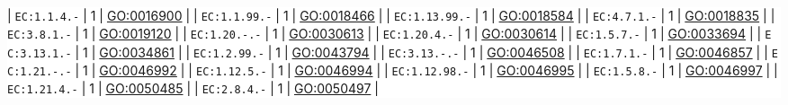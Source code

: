| `EC:1.1.4.-`    |              1 | [GO:0016900](http://purl.obolibrary.org/obo/GO_0016900)                                                                                                                                                                                                                                          |
| `EC:1.1.99.-`   |              1 | [GO:0018466](http://purl.obolibrary.org/obo/GO_0018466)                                                                                                                                                                                                                                          |
| `EC:1.13.99.-`  |              1 | [GO:0018584](http://purl.obolibrary.org/obo/GO_0018584)                                                                                                                                                                                                                                          |
| `EC:4.7.1.-`    |              1 | [GO:0018835](http://purl.obolibrary.org/obo/GO_0018835)                                                                                                                                                                                                                                          |
| `EC:3.8.1.-`    |              1 | [GO:0019120](http://purl.obolibrary.org/obo/GO_0019120)                                                                                                                                                                                                                                          |
| `EC:1.20.-.-`   |              1 | [GO:0030613](http://purl.obolibrary.org/obo/GO_0030613)                                                                                                                                                                                                                                          |
| `EC:1.20.4.-`   |              1 | [GO:0030614](http://purl.obolibrary.org/obo/GO_0030614)                                                                                                                                                                                                                                          |
| `EC:1.5.7.-`    |              1 | [GO:0033694](http://purl.obolibrary.org/obo/GO_0033694)                                                                                                                                                                                                                                          |
| `EC:3.13.1.-`   |              1 | [GO:0034861](http://purl.obolibrary.org/obo/GO_0034861)                                                                                                                                                                                                                                          |
| `EC:1.2.99.-`   |              1 | [GO:0043794](http://purl.obolibrary.org/obo/GO_0043794)                                                                                                                                                                                                                                          |
| `EC:3.13.-.-`   |              1 | [GO:0046508](http://purl.obolibrary.org/obo/GO_0046508)                                                                                                                                                                                                                                          |
| `EC:1.7.1.-`    |              1 | [GO:0046857](http://purl.obolibrary.org/obo/GO_0046857)                                                                                                                                                                                                                                          |
| `EC:1.21.-.-`   |              1 | [GO:0046992](http://purl.obolibrary.org/obo/GO_0046992)                                                                                                                                                                                                                                          |
| `EC:1.12.5.-`   |              1 | [GO:0046994](http://purl.obolibrary.org/obo/GO_0046994)                                                                                                                                                                                                                                          |
| `EC:1.12.98.-`  |              1 | [GO:0046995](http://purl.obolibrary.org/obo/GO_0046995)                                                                                                                                                                                                                                          |
| `EC:1.5.8.-`    |              1 | [GO:0046997](http://purl.obolibrary.org/obo/GO_0046997)                                                                                                                                                                                                                                          |
| `EC:1.21.4.-`   |              1 | [GO:0050485](http://purl.obolibrary.org/obo/GO_0050485)                                                                                                                                                                                                                                          |
| `EC:2.8.4.-`    |              1 | [GO:0050497](http://purl.obolibrary.org/obo/GO_0050497)                                                                                                                                                                                                                                          |